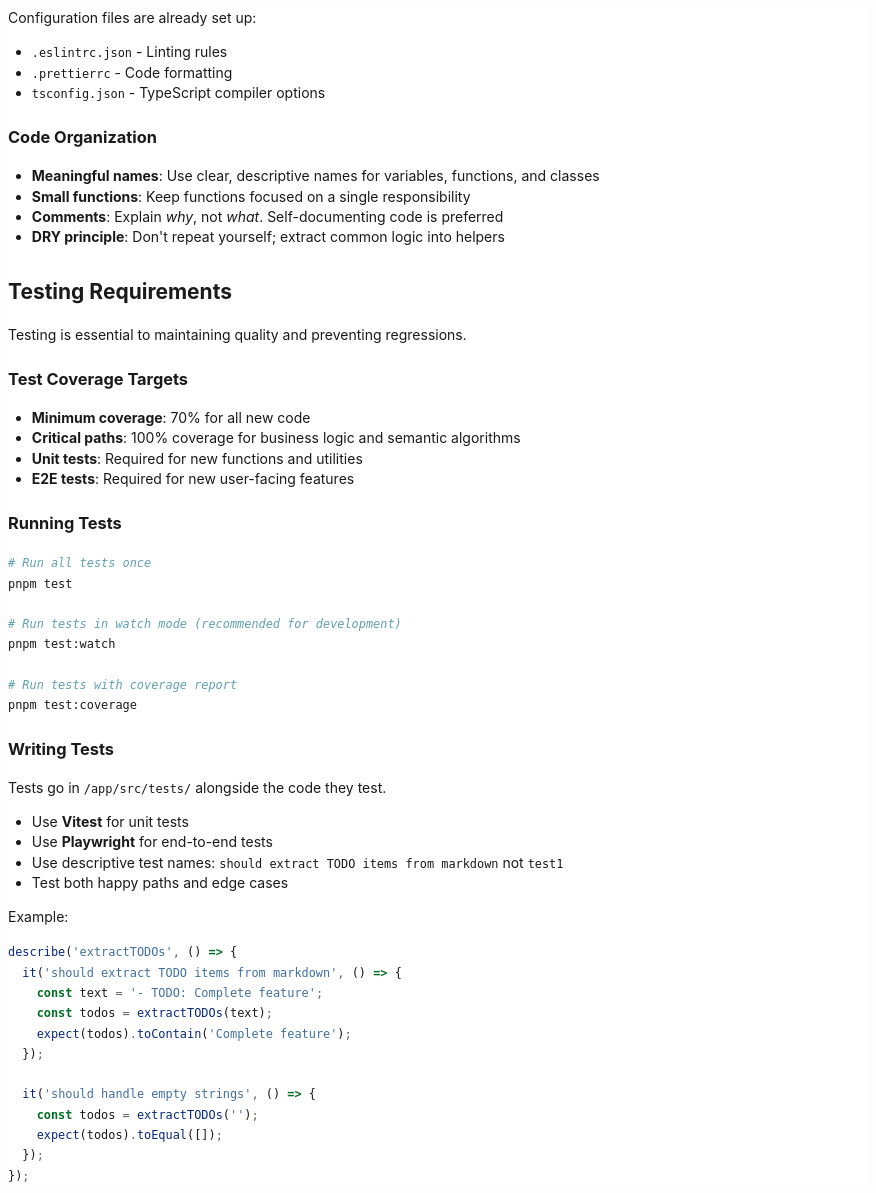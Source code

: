Configuration files are already set up:
- `.eslintrc.json` - Linting rules
- `.prettierrc` - Code formatting
- `tsconfig.json` - TypeScript compiler options

### Code Organization

- **Meaningful names**: Use clear, descriptive names for variables, functions, and classes
- **Small functions**: Keep functions focused on a single responsibility
- **Comments**: Explain *why*, not *what*. Self-documenting code is preferred
- **DRY principle**: Don't repeat yourself; extract common logic into helpers

## Testing Requirements

Testing is essential to maintaining quality and preventing regressions.

### Test Coverage Targets

- **Minimum coverage**: 70% for all new code
- **Critical paths**: 100% coverage for business logic and semantic algorithms
- **Unit tests**: Required for new functions and utilities
- **E2E tests**: Required for new user-facing features

### Running Tests

```bash
# Run all tests once
pnpm test

# Run tests in watch mode (recommended for development)
pnpm test:watch

# Run tests with coverage report
pnpm test:coverage
```

### Writing Tests

Tests go in `/app/src/tests/` alongside the code they test.

- Use **Vitest** for unit tests
- Use **Playwright** for end-to-end tests
- Use descriptive test names: `should extract TODO items from markdown` not `test1`
- Test both happy paths and edge cases

Example:
```typescript
describe('extractTODOs', () => {
  it('should extract TODO items from markdown', () => {
    const text = '- TODO: Complete feature';
    const todos = extractTODOs(text);
    expect(todos).toContain('Complete feature');
  });

  it('should handle empty strings', () => {
    const todos = extractTODOs('');
    expect(todos).toEqual([]);
  });
});
```
